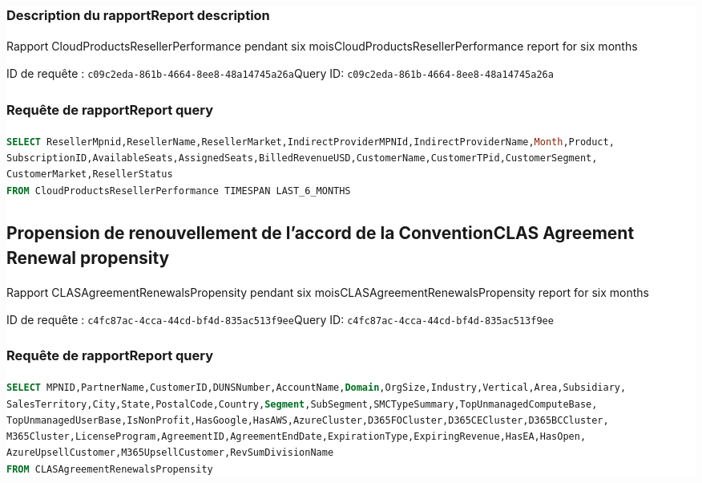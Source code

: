### <a name="report-description"></a><span data-ttu-id="2e3c4-145">Description du rapport</span><span class="sxs-lookup"><span data-stu-id="2e3c4-145">Report description</span></span>

<span data-ttu-id="2e3c4-146">Rapport CloudProductsResellerPerformance pendant six mois</span><span class="sxs-lookup"><span data-stu-id="2e3c4-146">CloudProductsResellerPerformance report for six months</span></span>

<span data-ttu-id="2e3c4-147">ID de requête : `c09c2eda-861b-4664-8ee8-48a14745a26a`</span><span class="sxs-lookup"><span data-stu-id="2e3c4-147">Query ID: `c09c2eda-861b-4664-8ee8-48a14745a26a`</span></span>

### <a name="report-query"></a><span data-ttu-id="2e3c4-148">Requête de rapport</span><span class="sxs-lookup"><span data-stu-id="2e3c4-148">Report query</span></span>

```sql
SELECT ResellerMpnid,ResellerName,ResellerMarket,IndirectProviderMPNId,IndirectProviderName,Month,Product,
SubscriptionID,AvailableSeats,AssignedSeats,BilledRevenueUSD,CustomerName,CustomerTPid,CustomerSegment,
CustomerMarket,ResellerStatus 
FROM CloudProductsResellerPerformance TIMESPAN LAST_6_MONTHS
```

## <a name="clas-agreement-renewal-propensity"></a><span data-ttu-id="2e3c4-149">Propension de renouvellement de l’accord de la Convention</span><span class="sxs-lookup"><span data-stu-id="2e3c4-149">CLAS Agreement Renewal propensity</span></span>

<span data-ttu-id="2e3c4-150">Rapport CLASAgreementRenewalsPropensity pendant six mois</span><span class="sxs-lookup"><span data-stu-id="2e3c4-150">CLASAgreementRenewalsPropensity report for six months</span></span>

<span data-ttu-id="2e3c4-151">ID de requête : `c4fc87ac-4cca-44cd-bf4d-835ac513f9ee`</span><span class="sxs-lookup"><span data-stu-id="2e3c4-151">Query ID: `c4fc87ac-4cca-44cd-bf4d-835ac513f9ee`</span></span>

### <a name="report-query"></a><span data-ttu-id="2e3c4-152">Requête de rapport</span><span class="sxs-lookup"><span data-stu-id="2e3c4-152">Report query</span></span>

```sql
SELECT MPNID,PartnerName,CustomerID,DUNSNumber,AccountName,Domain,OrgSize,Industry,Vertical,Area,Subsidiary,
SalesTerritory,City,State,PostalCode,Country,Segment,SubSegment,SMCTypeSummary,TopUnmanagedComputeBase,
TopUnmanagedUserBase,IsNonProfit,HasGoogle,HasAWS,AzureCluster,D365FOCluster,D365CECluster,D365BCCluster,
M365Cluster,LicenseProgram,AgreementID,AgreementEndDate,ExpirationType,ExpiringRevenue,HasEA,HasOpen,
AzureUpsellCustomer,M365UpsellCustomer,RevSumDivisionName 
FROM CLASAgreementRenewalsPropensity
```
